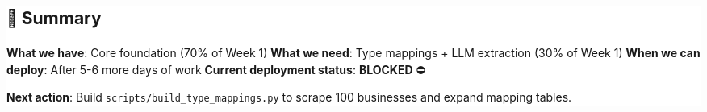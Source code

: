 
## 📝 Summary

**What we have**: Core foundation (70% of Week 1)
**What we need**: Type mappings + LLM extraction (30% of Week 1)
**When we can deploy**: After 5-6 more days of work
**Current deployment status**: **BLOCKED** ⛔

**Next action**: Build `scripts/build_type_mappings.py` to scrape 100 businesses and expand mapping tables.
